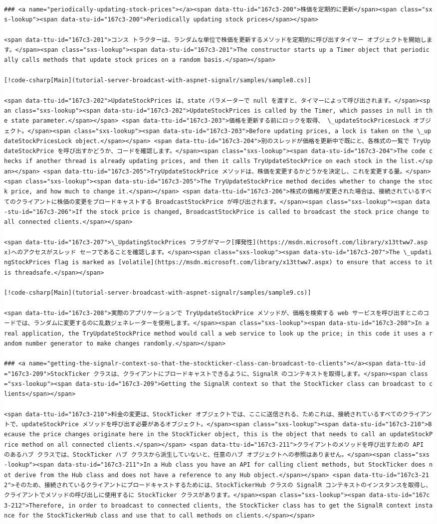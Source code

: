     ### <a name="periodically-updating-stock-prices"></a><span data-ttu-id="167c3-200">株価を定期的に更新</span><span class="sxs-lookup"><span data-stu-id="167c3-200">Periodically updating stock prices</span></span>

    <span data-ttu-id="167c3-201">コンス トラクターは、ランダムな単位で株価を更新するメソッドを定期的に呼び出すタイマー オブジェクトを開始します。</span><span class="sxs-lookup"><span data-stu-id="167c3-201">The constructor starts up a Timer object that periodically calls methods that update stock prices on a random basis.</span></span>

    [!code-csharp[Main](tutorial-server-broadcast-with-aspnet-signalr/samples/sample8.cs)]

    <span data-ttu-id="167c3-202">UpdateStockPrices は、state パラメーターで null を渡すと、タイマーによって呼び出されます。</span><span class="sxs-lookup"><span data-stu-id="167c3-202">UpdateStockPrices is called by the Timer, which passes in null in the state parameter.</span></span> <span data-ttu-id="167c3-203">価格を更新する前にロックを取得、 \_updateStockPricesLock オブジェクト。</span><span class="sxs-lookup"><span data-stu-id="167c3-203">Before updating prices, a lock is taken on the \_updateStockPricesLock object.</span></span> <span data-ttu-id="167c3-204">別のスレッドが価格を更新中で既にと、各株式の一覧で TryUpdateStockPrice を呼び出すかどうか、コードを確認します。</span><span class="sxs-lookup"><span data-stu-id="167c3-204">The code checks if another thread is already updating prices, and then it calls TryUpdateStockPrice on each stock in the list.</span></span> <span data-ttu-id="167c3-205">TryUpdateStockPrice メソッドは、株価を変更するかどうかを決定し、これを変更する量。</span><span class="sxs-lookup"><span data-stu-id="167c3-205">The TryUpdateStockPrice method decides whether to change the stock price, and how much to change it.</span></span> <span data-ttu-id="167c3-206">株式の価格が変更された場合は、接続されているすべてのクライアントに株価の変更をブロードキャストする BroadcastStockPrice が呼び出されます。</span><span class="sxs-lookup"><span data-stu-id="167c3-206">If the stock price is changed, BroadcastStockPrice is called to broadcast the stock price change to all connected clients.</span></span>

    <span data-ttu-id="167c3-207">\_UpdatingStockPrices フラグがマーク[揮発性](https://msdn.microsoft.com/library/x13ttww7.aspx)へのアクセスがスレッド セーフであることを確認します。</span><span class="sxs-lookup"><span data-stu-id="167c3-207">The \_updatingStockPrices flag is marked as [volatile](https://msdn.microsoft.com/library/x13ttww7.aspx) to ensure that access to it is threadsafe.</span></span>

    [!code-csharp[Main](tutorial-server-broadcast-with-aspnet-signalr/samples/sample9.cs)]

    <span data-ttu-id="167c3-208">実際のアプリケーションで TryUpdateStockPrice メソッドが、価格を検索する web サービスを呼び出すとこのコードでは、ランダムに変更するのに乱数ジェネレーターを使用します。</span><span class="sxs-lookup"><span data-stu-id="167c3-208">In a real application, the TryUpdateStockPrice method would call a web service to look up the price; in this code it uses a random number generator to make changes randomly.</span></span>

    ### <a name="getting-the-signalr-context-so-that-the-stockticker-class-can-broadcast-to-clients"></a><span data-ttu-id="167c3-209">StockTicker クラスは、クライアントにブロードキャストできるように、SignalR のコンテキストを取得します。</span><span class="sxs-lookup"><span data-stu-id="167c3-209">Getting the SignalR context so that the StockTicker class can broadcast to clients</span></span>

    <span data-ttu-id="167c3-210">料金の変更は、StockTicker オブジェクトでは、ここに送信される、ためこれは、接続されているすべてのクライアントで、updateStockPrice メソッドを呼び出す必要があるオブジェクト。</span><span class="sxs-lookup"><span data-stu-id="167c3-210">Because the price changes originate here in the StockTicker object, this is the object that needs to call an updateStockPrice method on all connected clients.</span></span> <span data-ttu-id="167c3-211">クライアントのメソッドを呼び出すための API のあるハブ クラスでは、StockTicker ハブ クラスから派生していないと、任意のハブ オブジェクトへの参照はありません。</span><span class="sxs-lookup"><span data-stu-id="167c3-211">In a Hub class you have an API for calling client methods, but StockTicker does not derive from the Hub class and does not have a reference to any Hub object.</span></span> <span data-ttu-id="167c3-212">そのため、接続されているクライアントにブロードキャストするためには、StockTickerHub クラスの SignalR コンテキストのインスタンスを取得し、クライアントでメソッドの呼び出しに使用するに StockTicker クラスがあります。</span><span class="sxs-lookup"><span data-stu-id="167c3-212">Therefore, in order to broadcast to connected clients, the StockTicker class has to get the SignalR context instance for the StockTickerHub class and use that to call methods on clients.</span></span>
